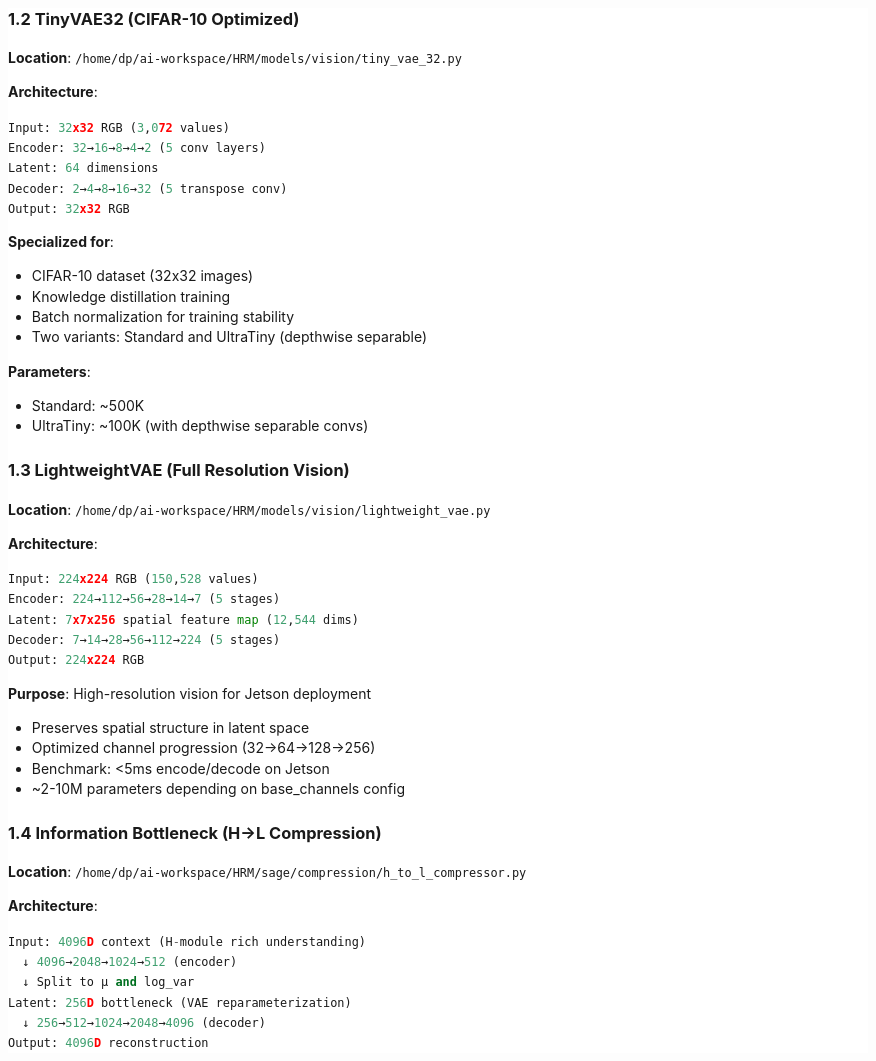 ### 1.2 TinyVAE32 (CIFAR-10 Optimized)

**Location**: `/home/dp/ai-workspace/HRM/models/vision/tiny_vae_32.py`

**Architecture**:
```python
Input: 32x32 RGB (3,072 values)
Encoder: 32→16→8→4→2 (5 conv layers)
Latent: 64 dimensions
Decoder: 2→4→8→16→32 (5 transpose conv)
Output: 32x32 RGB
```

**Specialized for**:
- CIFAR-10 dataset (32x32 images)
- Knowledge distillation training
- Batch normalization for training stability
- Two variants: Standard and UltraTiny (depthwise separable)

**Parameters**:
- Standard: ~500K
- UltraTiny: ~100K (with depthwise separable convs)

### 1.3 LightweightVAE (Full Resolution Vision)

**Location**: `/home/dp/ai-workspace/HRM/models/vision/lightweight_vae.py`

**Architecture**:
```python
Input: 224x224 RGB (150,528 values)
Encoder: 224→112→56→28→14→7 (5 stages)
Latent: 7x7x256 spatial feature map (12,544 dims)
Decoder: 7→14→28→56→112→224 (5 stages)
Output: 224x224 RGB
```

**Purpose**: High-resolution vision for Jetson deployment
- Preserves spatial structure in latent space
- Optimized channel progression (32→64→128→256)
- Benchmark: <5ms encode/decode on Jetson
- ~2-10M parameters depending on base_channels config

### 1.4 Information Bottleneck (H→L Compression)

**Location**: `/home/dp/ai-workspace/HRM/sage/compression/h_to_l_compressor.py`

**Architecture**:
```python
Input: 4096D context (H-module rich understanding)
  ↓ 4096→2048→1024→512 (encoder)
  ↓ Split to μ and log_var
Latent: 256D bottleneck (VAE reparameterization)
  ↓ 256→512→1024→2048→4096 (decoder)
Output: 4096D reconstruction
```
